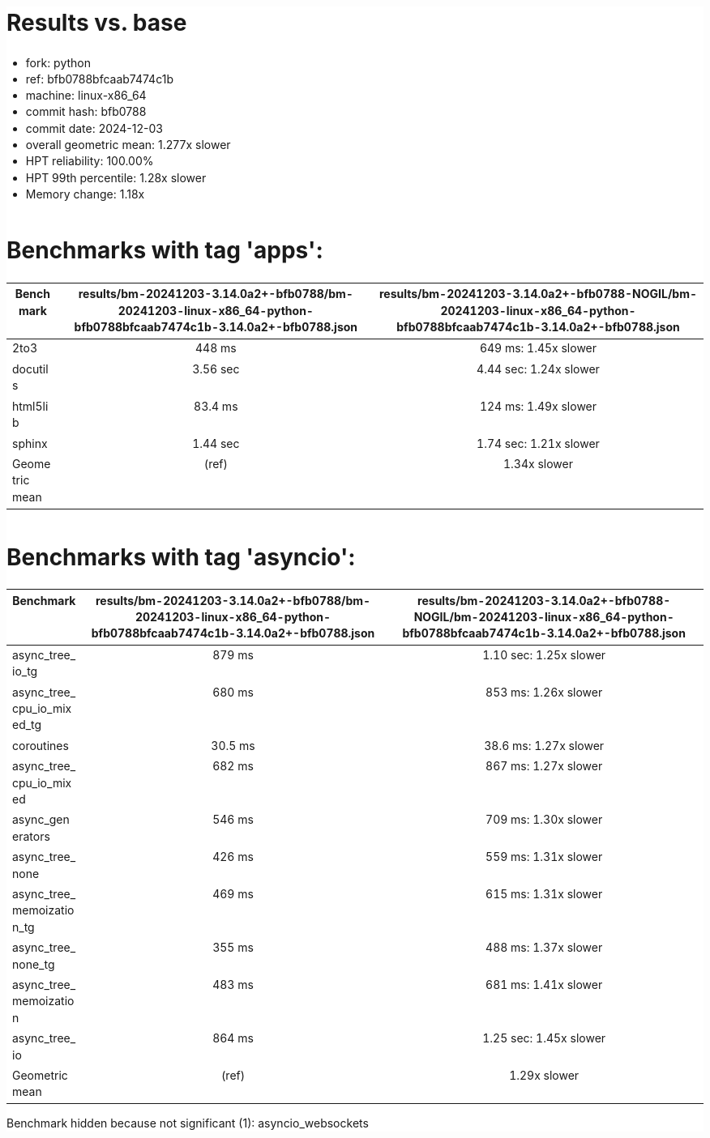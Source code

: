 # Results vs. base

- fork: python
- ref: bfb0788bfcaab7474c1b
- machine: linux-x86_64
- commit hash: bfb0788
- commit date: 2024-12-03
- overall geometric mean: 1.277x slower
- HPT reliability: 100.00%
- HPT 99th percentile: 1.28x slower
- Memory change: 1.18x

Benchmarks with tag 'apps':
===========================

| Benchmark      | results/bm-20241203-3.14.0a2+-bfb0788/bm-20241203-linux-x86_64-python-bfb0788bfcaab7474c1b-3.14.0a2+-bfb0788.json | results/bm-20241203-3.14.0a2+-bfb0788-NOGIL/bm-20241203-linux-x86_64-python-bfb0788bfcaab7474c1b-3.14.0a2+-bfb0788.json |
|----------------|:-----------------------------------------------------------------------------------------------------------------:|:-----------------------------------------------------------------------------------------------------------------------:|
| 2to3           | 448 ms                                                                                                            | 649 ms: 1.45x slower                                                                                                    |
| docutils       | 3.56 sec                                                                                                          | 4.44 sec: 1.24x slower                                                                                                  |
| html5lib       | 83.4 ms                                                                                                           | 124 ms: 1.49x slower                                                                                                    |
| sphinx         | 1.44 sec                                                                                                          | 1.74 sec: 1.21x slower                                                                                                  |
| Geometric mean | (ref)                                                                                                             | 1.34x slower                                                                                                            |

Benchmarks with tag 'asyncio':
==============================

| Benchmark                  | results/bm-20241203-3.14.0a2+-bfb0788/bm-20241203-linux-x86_64-python-bfb0788bfcaab7474c1b-3.14.0a2+-bfb0788.json | results/bm-20241203-3.14.0a2+-bfb0788-NOGIL/bm-20241203-linux-x86_64-python-bfb0788bfcaab7474c1b-3.14.0a2+-bfb0788.json |
|----------------------------|:-----------------------------------------------------------------------------------------------------------------:|:-----------------------------------------------------------------------------------------------------------------------:|
| async_tree_io_tg           | 879 ms                                                                                                            | 1.10 sec: 1.25x slower                                                                                                  |
| async_tree_cpu_io_mixed_tg | 680 ms                                                                                                            | 853 ms: 1.26x slower                                                                                                    |
| coroutines                 | 30.5 ms                                                                                                           | 38.6 ms: 1.27x slower                                                                                                   |
| async_tree_cpu_io_mixed    | 682 ms                                                                                                            | 867 ms: 1.27x slower                                                                                                    |
| async_generators           | 546 ms                                                                                                            | 709 ms: 1.30x slower                                                                                                    |
| async_tree_none            | 426 ms                                                                                                            | 559 ms: 1.31x slower                                                                                                    |
| async_tree_memoization_tg  | 469 ms                                                                                                            | 615 ms: 1.31x slower                                                                                                    |
| async_tree_none_tg         | 355 ms                                                                                                            | 488 ms: 1.37x slower                                                                                                    |
| async_tree_memoization     | 483 ms                                                                                                            | 681 ms: 1.41x slower                                                                                                    |
| async_tree_io              | 864 ms                                                                                                            | 1.25 sec: 1.45x slower                                                                                                  |
| Geometric mean             | (ref)                                                                                                             | 1.29x slower                                                                                                            |

Benchmark hidden because not significant (1): asyncio_websockets
